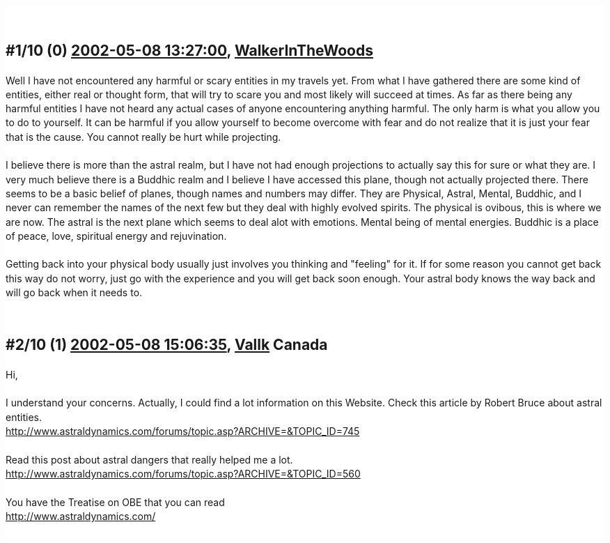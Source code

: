 <br>
</section>

## \#1/10 (0) [2002-05-08 13:27:00](https://www.astralpulse.com/forums/index.php?msg=4705), [WalkerInTheWoods](https://www.astralpulse.com/forums/profile/?u=404)  ##
<section>
Well I have not encountered any harmful or scary entities in my travels yet. From what I have gathered there are some kind of entities, either real or thought form, that will try to scare you and most likely will succeed at times. As far as there being any harmful entities I have not heard any actual cases of anyone encountering anything harmful. The only harm is what you allow you to do to yourself. It can be harmful if you allow yourself to become overcome with fear and do not realize that it is just your fear that is the cause. You cannot really be hurt while projecting.
<br>
<br>
I believe there is more than the astral realm, but I have not had enough projections to actually say this for sure or what they are. I very much believe there is a Buddhic realm and I believe I have accessed this plane, though not actually projected there. There seems to be a basic belief of planes, though names and numbers may differ. They are Physical, Astral, Mental, Buddhic, and I never can remember the names of the next few but they deal with highly evolved spirits. The physical is ovibous, this is where we are now. The astral is the next plane which seems to deal alot with emotions. Mental being of mental energies. Buddhic is a place of peace, love, spiritual energy and rejuvination.
<br>
<br>
Getting back into your physical body usually just involves you thinking and "feeling" for it. If for some reason you cannot get back this way do not worry, just go with the experience and you will get back soon enough. Your astral body knows the way back and will go back when it needs to.
<br>
<br>
</section>

## \#2/10 (1) [2002-05-08 15:06:35](https://www.astralpulse.com/forums/index.php?msg=4708), [Vallk](https://www.astralpulse.com/forums/profile/?u=418) Canada ##
<section>
Hi,
<br>
<br>
I understand your concerns. Actually, I could find a lot information on this Website. Check this article by Robert Bruce about astral entities.
<br>
<a class="bbc_link" href="http://www.astraldynamics.com/forums/topic.asp?ARCHIVE=&amp;TOPIC_ID=745" rel="noopener" target="_blank">
 http://www.astraldynamics.com/forums/topic.asp?ARCHIVE=&amp;TOPIC_ID=745
</a>
<br>
<br>
Read this post about astral dangers that really helped me a lot.
<br>
<a class="bbc_link" href="http://www.astraldynamics.com/forums/topic.asp?ARCHIVE=&amp;TOPIC_ID=560" rel="noopener" target="_blank">
 http://www.astraldynamics.com/forums/topic.asp?ARCHIVE=&amp;TOPIC_ID=560
</a>
<br>
<br>
You have the Treatise on OBE that you can read
<br>
<a class="bbc_link" href="http://www.astraldynamics.com/" rel="noopener" target="_blank">
 http://www.astraldynamics.com/
</a>
<br>
<br>